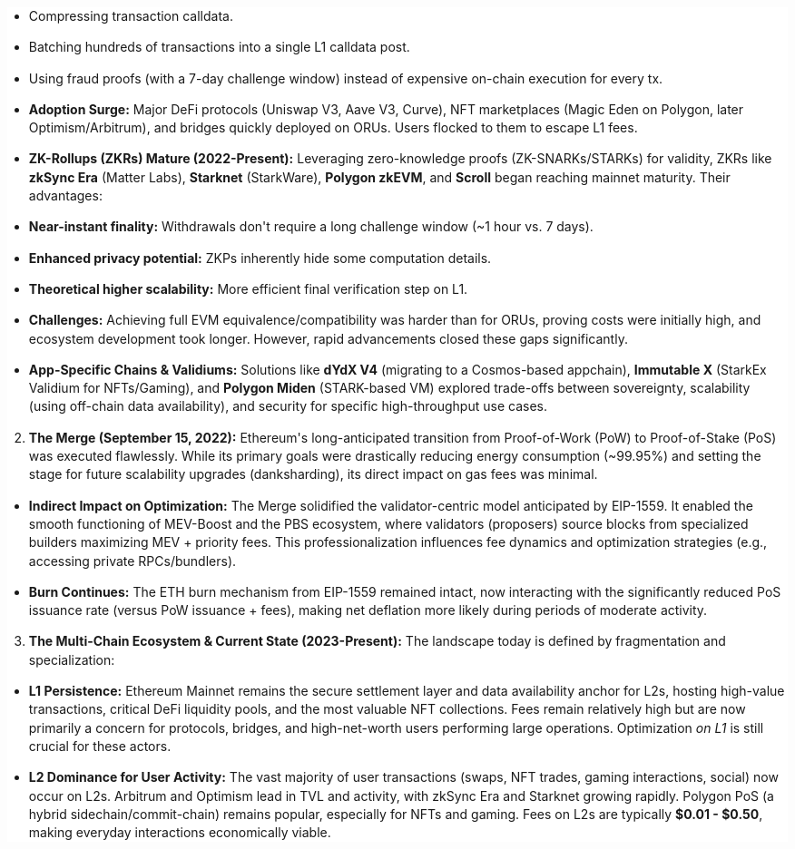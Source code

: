 *   Compressing transaction calldata.

*   Batching hundreds of transactions into a single L1 calldata post.

*   Using fraud proofs (with a 7-day challenge window) instead of expensive on-chain execution for every tx.

*   **Adoption Surge:** Major DeFi protocols (Uniswap V3, Aave V3, Curve), NFT marketplaces (Magic Eden on Polygon, later Optimism/Arbitrum), and bridges quickly deployed on ORUs. Users flocked to them to escape L1 fees.

*   **ZK-Rollups (ZKRs) Mature (2022-Present):** Leveraging zero-knowledge proofs (ZK-SNARKs/STARKs) for validity, ZKRs like **zkSync Era** (Matter Labs), **Starknet** (StarkWare), **Polygon zkEVM**, and **Scroll** began reaching mainnet maturity. Their advantages:

*   **Near-instant finality:** Withdrawals don't require a long challenge window (~1 hour vs. 7 days).

*   **Enhanced privacy potential:** ZKPs inherently hide some computation details.

*   **Theoretical higher scalability:** More efficient final verification step on L1.

*   **Challenges:** Achieving full EVM equivalence/compatibility was harder than for ORUs, proving costs were initially high, and ecosystem development took longer. However, rapid advancements closed these gaps significantly.

*   **App-Specific Chains & Validiums:** Solutions like **dYdX V4** (migrating to a Cosmos-based appchain), **Immutable X** (StarkEx Validium for NFTs/Gaming), and **Polygon Miden** (STARK-based VM) explored trade-offs between sovereignty, scalability (using off-chain data availability), and security for specific high-throughput use cases.

2.  **The Merge (September 15, 2022):** Ethereum's long-anticipated transition from Proof-of-Work (PoW) to Proof-of-Stake (PoS) was executed flawlessly. While its primary goals were drastically reducing energy consumption (~99.95%) and setting the stage for future scalability upgrades (danksharding), its direct impact on gas fees was minimal.

*   **Indirect Impact on Optimization:** The Merge solidified the validator-centric model anticipated by EIP-1559. It enabled the smooth functioning of MEV-Boost and the PBS ecosystem, where validators (proposers) source blocks from specialized builders maximizing MEV + priority fees. This professionalization influences fee dynamics and optimization strategies (e.g., accessing private RPCs/bundlers).

*   **Burn Continues:** The ETH burn mechanism from EIP-1559 remained intact, now interacting with the significantly reduced PoS issuance rate (versus PoW issuance + fees), making net deflation more likely during periods of moderate activity.

3.  **The Multi-Chain Ecosystem & Current State (2023-Present):** The landscape today is defined by fragmentation and specialization:

*   **L1 Persistence:** Ethereum Mainnet remains the secure settlement layer and data availability anchor for L2s, hosting high-value transactions, critical DeFi liquidity pools, and the most valuable NFT collections. Fees remain relatively high but are now primarily a concern for protocols, bridges, and high-net-worth users performing large operations. Optimization *on L1* is still crucial for these actors.

*   **L2 Dominance for User Activity:** The vast majority of user transactions (swaps, NFT trades, gaming interactions, social) now occur on L2s. Arbitrum and Optimism lead in TVL and activity, with zkSync Era and Starknet growing rapidly. Polygon PoS (a hybrid sidechain/commit-chain) remains popular, especially for NFTs and gaming. Fees on L2s are typically **$0.01 - $0.50**, making everyday interactions economically viable.
